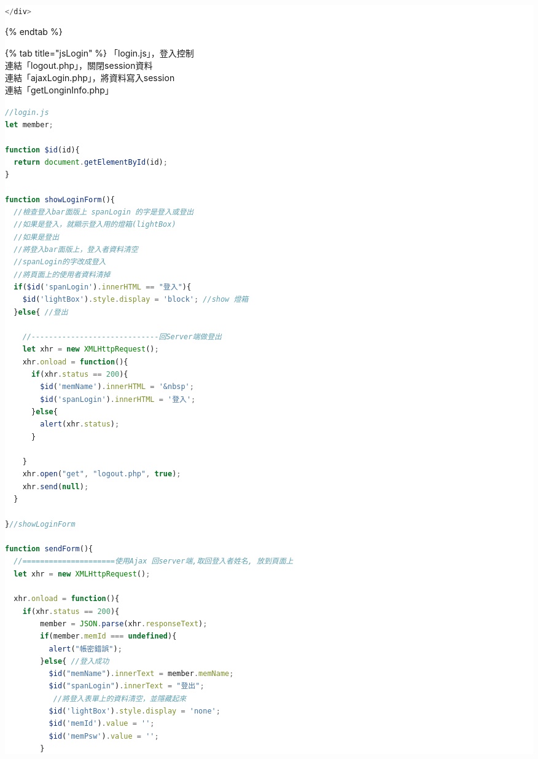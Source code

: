 ```php
</div>
```
{% endtab %}

{% tab title="jsLogin" %}
「login.js」，登入控制  
連結「logout.php」，關閉session資料  
連結「ajaxLogin.php」，將資料寫入session  
連結「getLonginInfo.php」

```javascript
//login.js
let member;

function $id(id){
  return document.getElementById(id);
} 

function showLoginForm(){
  //檢查登入bar面版上 spanLogin 的字是登入或登出
  //如果是登入，就顯示登入用的燈箱(lightBox)
  //如果是登出
  //將登入bar面版上，登入者資料清空 
  //spanLogin的字改成登入
  //將頁面上的使用者資料清掉
  if($id('spanLogin').innerHTML == "登入"){
    $id('lightBox').style.display = 'block'; //show 燈箱
  }else{ //登出
    
    //-----------------------------回Server端做登出
    let xhr = new XMLHttpRequest();
    xhr.onload = function(){
      if(xhr.status == 200){
        $id('memName').innerHTML = '&nbsp';
        $id('spanLogin').innerHTML = '登入';       
      }else{
        alert(xhr.status);
      }

    }
    xhr.open("get", "logout.php", true);
    xhr.send(null);
  }

}//showLoginForm

function sendForm(){
  //=====================使用Ajax 回server端,取回登入者姓名, 放到頁面上  
  let xhr = new XMLHttpRequest();

  xhr.onload = function(){
    if(xhr.status == 200){
        member = JSON.parse(xhr.responseText);
        if(member.memId === undefined){
          alert("帳密錯誤");
        }else{ //登入成功
          $id("memName").innerText = member.memName;
          $id("spanLogin").innerText = "登出";  
           //將登入表單上的資料清空，並隱藏起來
          $id('lightBox').style.display = 'none';
          $id('memId').value = '';
          $id('memPsw').value = '';      
        }

```